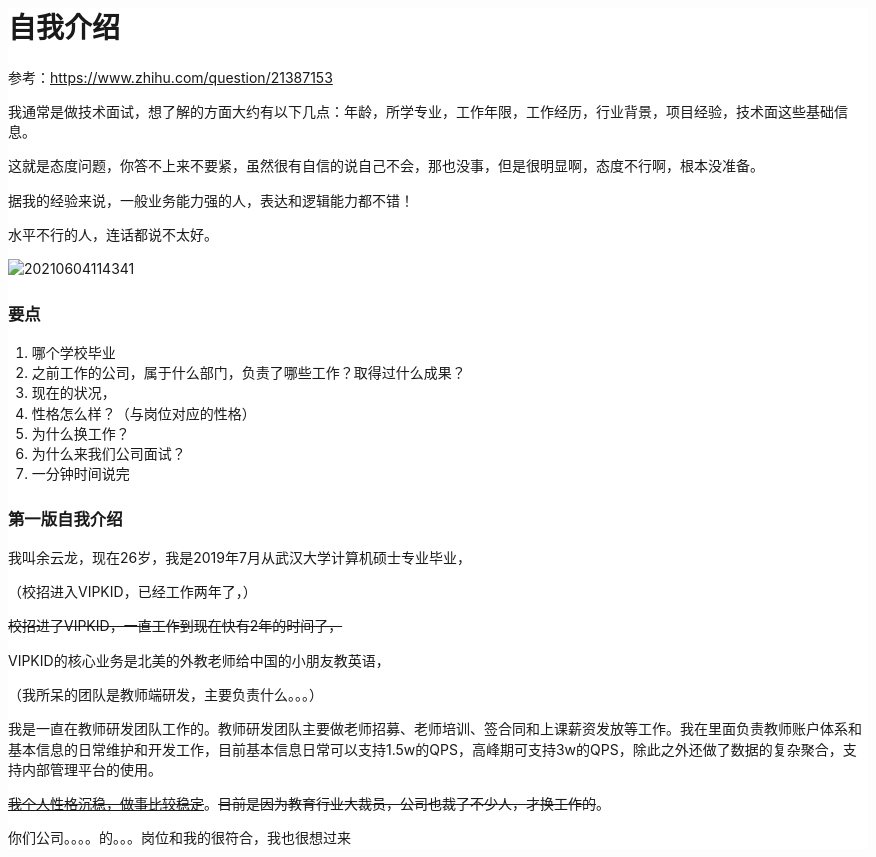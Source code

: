 













# 自我介绍

参考：https://www.zhihu.com/question/21387153



我通常是做技术面试，想了解的方面大约有以下几点：年龄，所学专业，工作年限，工作经历，行业背景，项目经验，技术面这些基础信息。

这就是态度问题，你答不上来不要紧，虽然很有自信的说自己不会，那也没事，但是很明显啊，态度不行啊，根本没准备。

据我的经验来说，一般业务能力强的人，表达和逻辑能力都不错！

水平不行的人，连话都说不太好。

![20210604114341](/Users/yuyunlong/next_dragon/pictures/20210604114341.jpg)





### 要点

1. 哪个学校毕业
2. 之前工作的公司，属于什么部门，负责了哪些工作？取得过什么成果？
3. 现在的状况，
4. 性格怎么样？（与岗位对应的性格）
5. 为什么换工作？
6. 为什么来我们公司面试？
7. 一分钟时间说完

### 第一版自我介绍

我叫余云龙，现在26岁，我是2019年7月从武汉大学计算机硕士专业毕业，

（校招进入VIPKID，已经工作两年了，）



~~校招进了VIPKID，一直工作到现在快有2年的时间了，~~

VIPKID的核心业务是北美的外教老师给中国的小朋友教英语，

（我所呆的团队是教师端研发，主要负责什么。。。）

我是一直在教师研发团队工作的。教师研发团队主要做老师招募、老师培训、签合同和上课薪资发放等工作。我在里面负责教师账户体系和基本信息的日常维护和开发工作，目前基本信息日常可以支持1.5w的QPS，高峰期可支持3w的QPS，除此之外还做了数据的复杂聚合，支持内部管理平台的使用。

<u>~~我个人性格沉稳，做事比较稳定~~</u>。~~目前是因为教育行业大裁员，公司也裁了不少人，才换工作的~~。

你们公司。。。。的。。。岗位和我的很符合，我也很想过来
